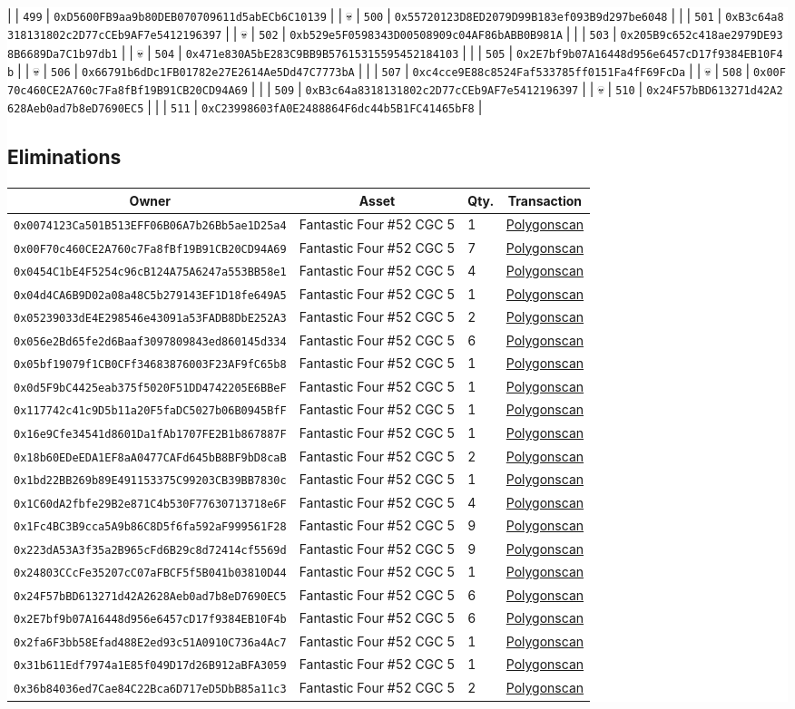 |  | `499` | `0xD5600FB9aa9b80DEB070709611d5abECb6C10139` |
| 💀 | `500` | `0x55720123D8ED2079D99B183ef093B9d297be6048` |
|  | `501` | `0xB3c64a8318131802c2D77cCEb9AF7e5412196397` |
| 💀 | `502` | `0xb529e5F0598343D00508909c04AF86bABB0B981A` |
|  | `503` | `0x205B9c652c418ae2979DE938B6689Da7C1b97db1` |
| 💀 | `504` | `0x471e830A5bE283C9BB9B57615315595452184103` |
|  | `505` | `0x2E7bf9b07A16448d956e6457cD17f9384EB10F4b` |
| 💀 | `506` | `0x66791b6dDc1FB01782e27E2614Ae5Dd47C7773bA` |
|  | `507` | `0xc4cce9E88c8524Faf533785ff0151Fa4fF69FcDa` |
| 💀 | `508` | `0x00F70c460CE2A760c7Fa8fBf19B91CB20CD94A69` |
|  | `509` | `0xB3c64a8318131802c2D77cCEb9AF7e5412196397` |
| 💀 | `510` | `0x24F57bBD613271d42A2628Aeb0ad7b8eD7690EC5` |
|  | `511` | `0xC23998603fA0E2488864F6dc44b5B1FC41465bF8` |


## Eliminations

| Owner | Asset | Qty. | Transaction |
| --- | --- | --- | --- |
| `0x0074123Ca501B513EFF06B06A7b26Bb5ae1D25a4` | Fantastic Four #52 CGC 5 | 1 | [Polygonscan](https://polygonscan.com/tx/0x0ae1f36b96cbc19c7c5084e86933dd97d35fd3259faba16358e8bc9e8109e1c3) |
| `0x00F70c460CE2A760c7Fa8fBf19B91CB20CD94A69` | Fantastic Four #52 CGC 5 | 7 | [Polygonscan](https://polygonscan.com/tx/0x00fb25a42855e19d658911050518a14fa2eaca6a94db872628a9a449ab46aa0a) |
| `0x0454C1bE4F5254c96cB124A75A6247a553BB58e1` | Fantastic Four #52 CGC 5 | 4 | [Polygonscan](https://polygonscan.com/tx/0xfeb6da4c6b1bd73d50314f71f60d28768ef1d8f239c67a41b787e0887ad34ab8) |
| `0x04d4CA6B9D02a08a48C5b279143EF1D18fe649A5` | Fantastic Four #52 CGC 5 | 1 | [Polygonscan](https://polygonscan.com/tx/0xafd8b9b6ccc427f835fcb8781e71bfe76620cbf34509ab8802602c93eb50d61f) |
| `0x05239033dE4E298546e43091a53FADB8DbE252A3` | Fantastic Four #52 CGC 5 | 2 | [Polygonscan](https://polygonscan.com/tx/0x5f431354280d1d0c65c01864e70b32eeae1cf21a17dade3ec4cf03151a48ddce) |
| `0x056e2Bd65fe2d6Baaf3097809843ed860145d334` | Fantastic Four #52 CGC 5 | 6 | [Polygonscan](https://polygonscan.com/tx/0x857e502c59005456a02d8531084740155fde0d67d4ea0676eafc937fca02db30) |
| `0x05bf19079f1CB0CFf34683876003F23AF9fC65b8` | Fantastic Four #52 CGC 5 | 1 | [Polygonscan](https://polygonscan.com/tx/0x84427425f1edc2cdd1e9e377f7f7b915a5daa5c7dc1fa4419bb3f39c94718a25) |
| `0x0d5F9bC4425eab375f5020F51DD4742205E6BBeF` | Fantastic Four #52 CGC 5 | 1 | [Polygonscan](https://polygonscan.com/tx/0x95c997613f69667ba38bf97067b3373fa971dc5001d9a9cd666809bb01b0cd6c) |
| `0x117742c41c9D5b11a20F5faDC5027b06B0945BfF` | Fantastic Four #52 CGC 5 | 1 | [Polygonscan](https://polygonscan.com/tx/0x1f39ba1d5ad22b8d73632e1b1f5c1b71a26fbc40467a84febbc219dcae7880e3) |
| `0x16e9Cfe34541d8601Da1fAb1707FE2B1b867887F` | Fantastic Four #52 CGC 5 | 1 | [Polygonscan](https://polygonscan.com/tx/0xa537cfb3ee4bf4787cf98b8860ff6d085fb482cb1809b36922b259c51d97a361) |
| `0x18b60EDeEDA1EF8aA0477CAFd645bB8BF9bD8caB` | Fantastic Four #52 CGC 5 | 2 | [Polygonscan](https://polygonscan.com/tx/0xa6b495d213186afe4b9aff6a538f6196aeb94059fee9b99e32bba12befbb6390) |
| `0x1bd22BB269b89E491153375C99203CB39BB7830c` | Fantastic Four #52 CGC 5 | 1 | [Polygonscan](https://polygonscan.com/tx/0xe4faba3dee123171ba1aba3e8171085beb409c53279f5c20b9bec394f3f096f4) |
| `0x1C60dA2fbfe29B2e871C4b530F77630713718e6F` | Fantastic Four #52 CGC 5 | 4 | [Polygonscan](https://polygonscan.com/tx/0x6bfc544d07af6796e6854f778fdccabaf93370d00d7d53103c4c34d23ea7856f) |
| `0x1Fc4BC3B9cca5A9b86C8D5f6fa592aF999561F28` | Fantastic Four #52 CGC 5 | 9 | [Polygonscan](https://polygonscan.com/tx/0x7884d7876b9e856b697982787c0535ceac6f119d9a37940bcfdd1ecccbc52df9) |
| `0x223dA53A3f35a2B965cFd6B29c8d72414cf5569d` | Fantastic Four #52 CGC 5 | 9 | [Polygonscan](https://polygonscan.com/tx/0x2c95816d9be7a994510c2fda294bc09c74141bee5955130962329386b31ed491) |
| `0x24803CCcFe35207cC07aFBCF5f5B041b03810D44` | Fantastic Four #52 CGC 5 | 1 | [Polygonscan](https://polygonscan.com/tx/0x45fe610b9d5d15dd09649aa699f66a08dde46e395cf432e20e53cfe77cf914fa) |
| `0x24F57bBD613271d42A2628Aeb0ad7b8eD7690EC5` | Fantastic Four #52 CGC 5 | 6 | [Polygonscan](https://polygonscan.com/tx/0xd3d3462795bea18133249d62a3b49d0f5e4321c47815b8fa6462cfbcf549390f) |
| `0x2E7bf9b07A16448d956e6457cD17f9384EB10F4b` | Fantastic Four #52 CGC 5 | 6 | [Polygonscan](https://polygonscan.com/tx/0x757c917be329481380054ff22be1459cf16876ede4b52d6648da31297c22a4ec) |
| `0x2fa6F3bb58Efad488E2ed93c51A0910C736a4Ac7` | Fantastic Four #52 CGC 5 | 1 | [Polygonscan](https://polygonscan.com/tx/0xb82e3dd92ada830fa64e0e010bab6ae175d09d9626e061eeca1acd4901f4244a) |
| `0x31b611Edf7974a1E85f049D17d26B912aBFA3059` | Fantastic Four #52 CGC 5 | 1 | [Polygonscan](https://polygonscan.com/tx/0x7c34b6d4aadede556f1e95cfdb961b163e1007aa578d3a983c685935a0a8887e) |
| `0x36b84036ed7Cae84C22Bca6D717eD5DbB85a11c3` | Fantastic Four #52 CGC 5 | 2 | [Polygonscan](https://polygonscan.com/tx/0xee87cb4c7b2a8bf3073b05c406b679fe05bdc57c66aab2538473ff9d4a4861e9) |